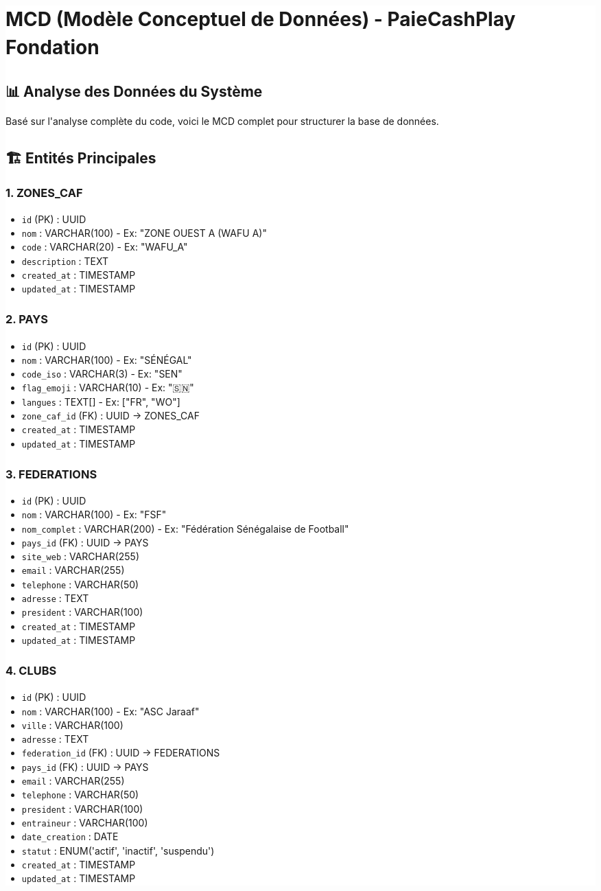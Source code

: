 # MCD (Modèle Conceptuel de Données) - PaieCashPlay Fondation

## 📊 Analyse des Données du Système

Basé sur l'analyse complète du code, voici le MCD complet pour structurer la base de données.

## 🏗️ Entités Principales

### 1. **ZONES_CAF**
- `id` (PK) : UUID
- `nom` : VARCHAR(100) - Ex: "ZONE OUEST A (WAFU A)"
- `code` : VARCHAR(20) - Ex: "WAFU_A"
- `description` : TEXT
- `created_at` : TIMESTAMP
- `updated_at` : TIMESTAMP

### 2. **PAYS**
- `id` (PK) : UUID
- `nom` : VARCHAR(100) - Ex: "SÉNÉGAL"
- `code_iso` : VARCHAR(3) - Ex: "SEN"
- `flag_emoji` : VARCHAR(10) - Ex: "🇸🇳"
- `langues` : TEXT[] - Ex: ["FR", "WO"]
- `zone_caf_id` (FK) : UUID → ZONES_CAF
- `created_at` : TIMESTAMP
- `updated_at` : TIMESTAMP

### 3. **FEDERATIONS**
- `id` (PK) : UUID
- `nom` : VARCHAR(100) - Ex: "FSF"
- `nom_complet` : VARCHAR(200) - Ex: "Fédération Sénégalaise de Football"
- `pays_id` (FK) : UUID → PAYS
- `site_web` : VARCHAR(255)
- `email` : VARCHAR(255)
- `telephone` : VARCHAR(50)
- `adresse` : TEXT
- `president` : VARCHAR(100)
- `created_at` : TIMESTAMP
- `updated_at` : TIMESTAMP

### 4. **CLUBS**
- `id` (PK) : UUID
- `nom` : VARCHAR(100) - Ex: "ASC Jaraaf"
- `ville` : VARCHAR(100)
- `adresse` : TEXT
- `federation_id` (FK) : UUID → FEDERATIONS
- `pays_id` (FK) : UUID → PAYS
- `email` : VARCHAR(255)
- `telephone` : VARCHAR(50)
- `president` : VARCHAR(100)
- `entraineur` : VARCHAR(100)
- `date_creation` : DATE
- `statut` : ENUM('actif', 'inactif', 'suspendu')
- `created_at` : TIMESTAMP
- `updated_at` : TIMESTAMP
